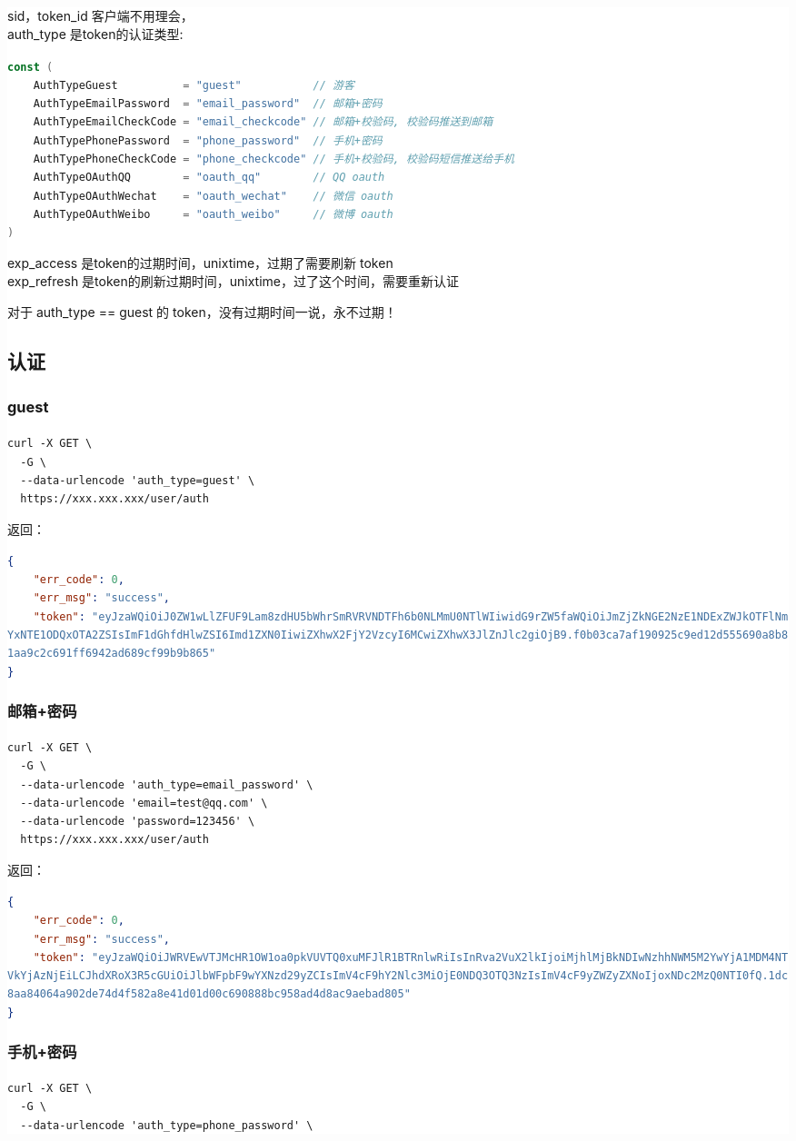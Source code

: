 sid，token_id 客户端不用理会，  
auth_type 是token的认证类型:  

```go
const (
	AuthTypeGuest          = "guest"           // 游客
	AuthTypeEmailPassword  = "email_password"  // 邮箱+密码
	AuthTypeEmailCheckCode = "email_checkcode" // 邮箱+校验码, 校验码推送到邮箱
	AuthTypePhonePassword  = "phone_password"  // 手机+密码
	AuthTypePhoneCheckCode = "phone_checkcode" // 手机+校验码, 校验码短信推送给手机
	AuthTypeOAuthQQ        = "oauth_qq"        // QQ oauth
	AuthTypeOAuthWechat    = "oauth_wechat"    // 微信 oauth
	AuthTypeOAuthWeibo     = "oauth_weibo"     // 微博 oauth
)
```

exp_access 是token的过期时间，unixtime，过期了需要刷新 token  
exp_refresh 是token的刷新过期时间，unixtime，过了这个时间，需要重新认证  

对于 auth_type == guest 的 token，没有过期时间一说，永不过期！  

## 认证

### guest
```http
curl -X GET \    
  -G \  
  --data-urlencode 'auth_type=guest' \    
  https://xxx.xxx.xxx/user/auth 
```
返回：
```json   
{
    "err_code": 0, 
    "err_msg": "success", 
    "token": "eyJzaWQiOiJ0ZW1wLlZFUF9Lam8zdHU5bWhrSmRVRVNDTFh6b0NLMmU0NTlWIiwidG9rZW5faWQiOiJmZjZkNGE2NzE1NDExZWJkOTFlNmYxNTE1ODQxOTA2ZSIsImF1dGhfdHlwZSI6Imd1ZXN0IiwiZXhwX2FjY2VzcyI6MCwiZXhwX3JlZnJlc2giOjB9.f0b03ca7af190925c9ed12d555690a8b81aa9c2c691ff6942ad689cf99b9b865"
} 
``` 
### 邮箱+密码
```http
curl -X GET \   
  -G \  
  --data-urlencode 'auth_type=email_password' \   
  --data-urlencode 'email=test@qq.com' \   
  --data-urlencode 'password=123456' \   
  https://xxx.xxx.xxx/user/auth  
```
返回：
```json  
{
    "err_code": 0, 
    "err_msg": "success", 
    "token": "eyJzaWQiOiJWRVEwVTJMcHR1OW1oa0pkVUVTQ0xuMFJlR1BTRnlwRiIsInRva2VuX2lkIjoiMjhlMjBkNDIwNzhhNWM5M2YwYjA1MDM4NTVkYjAzNjEiLCJhdXRoX3R5cGUiOiJlbWFpbF9wYXNzd29yZCIsImV4cF9hY2Nlc3MiOjE0NDQ3OTQ3NzIsImV4cF9yZWZyZXNoIjoxNDc2MzQ0NTI0fQ.1dc8aa84064a902de74d4f582a8e41d01d00c690888bc958ad4d8ac9aebad805"
} 
```
### 手机+密码
```http
curl -X GET \    
  -G \   
  --data-urlencode 'auth_type=phone_password' \   
```